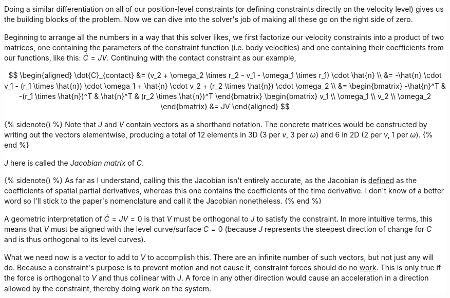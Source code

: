 Doing a similar differentiation on all of our position-level constraints (or
defining constraints directly on the velocity level) gives us the building
blocks of the problem. Now we can dive into the solver's job of making all
these go on the right side of zero.

Beginning to arrange all the numbers in a way that this solver likes, we first
factorize our velocity constraints into a product of two matrices, one
containing the parameters of the constraint function (i.e. body velocities) and
one containing their coefficients from our functions, like this: $\dot{C} =
JV$. Continuing with the contact constraint as our example,

$$
\begin{aligned}
\dot{C}_{contact} &=
  (v_2 + \omega_2 \times r_2 - v_1 - \omega_1 \times r_1) \cdot \hat{n} \\
&= -\hat{n} \cdot v_1 - (r_1 \times \hat{n}) \cdot \omega_1 +
  \hat{n} \cdot v_2 + (r_2 \times \hat{n}) \cdot \omega_2 \\
&= \begin{bmatrix}
  -\hat{n}^T & -(r_1 \times \hat{n})^T & \hat{n}^T & (r_2 \times \hat{n})^T
  \end{bmatrix}
  \begin{bmatrix}
  v_1 \\ \omega_1 \\ v_2 \\ \omega_2
  \end{bmatrix}
&= JV
\end{aligned}
$$

{% sidenote() %}
Note that $J$ and $V$ contain vectors as a shorthand notation.
The concrete matrices would be constructed by writing out the vectors elementwise,
producing a total of 12 elements in 3D (3 per $v$, 3 per $\omega$) and 6 in 2D
(2 per $v$, 1 per $\omega$).
{% end %}

$J$ here is called the _Jacobian matrix_ of $C$.

{% sidenote() %}
As far as I understand, calling this the Jacobian isn't entirely accurate, as
the Jacobian is
[defined](https://en.wikipedia.org/wiki/Jacobian_matrix_and_determinant) as the
coefficients of spatial partial derivatives, whereas this one contains the
coefficients of the time derivative. I don't know of a better word so I'll
stick to the paper's nomenclature and call it the Jacobian nonetheless.
{% end %}

A geometric interpretation of $\dot{C} = JV = 0$ is that $V$ must be orthogonal
to $J$ to satisfy the constraint. In more intuitive terms, this means that $V$
must be aligned with the level curve/surface $C = 0$ (because $J$ represents
the steepest direction of change for $C$ and is thus orthogonal to its level
curves).

What we need now is a vector to add to $V$ to accomplish this. There are an
infinite number of such vectors, but not just any will do. Because a
constraint's purpose is to prevent motion and not cause it, constraint forces
should do no [work](<https://en.wikipedia.org/wiki/Work_(physics)>). This is
only true if the force is orthogonal to $V$ and thus collinear with $J$. A
force in any other direction would cause an acceleration in a direction
allowed by the constraint, thereby doing work on the system.
